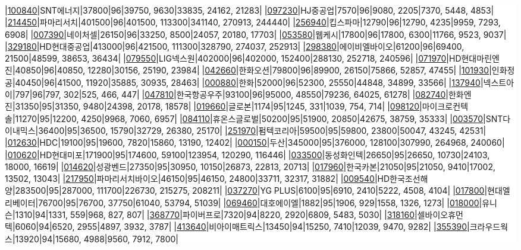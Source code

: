 |[100840](https://finance.daum.net/quotes/A100840)|SNT에너지|37800|96|39750, 9630|33835, 24162, 21283|
|[097230](https://finance.daum.net/quotes/A097230)|HJ중공업|7570|96|9080, 2205|7370, 5448, 4853|
|[214450](https://finance.daum.net/quotes/A214450)|파마리서치|401500|96|401500, 113300|341140, 270913, 244440|
|[256940](https://finance.daum.net/quotes/A256940)|킵스파마|12790|96|12790, 4235|9959, 7293, 6908|
|[007390](https://finance.daum.net/quotes/A007390)|네이처셀|26150|96|33250, 8500|24057, 20180, 17703|
|[053580](https://finance.daum.net/quotes/A053580)|웹케시|17800|96|17800, 6300|11766, 9523, 9037|
|[329180](https://finance.daum.net/quotes/A329180)|HD현대중공업|413000|96|421500, 111300|328790, 274037, 252913|
|[298380](https://finance.daum.net/quotes/A298380)|에이비엘바이오|61200|96|69400, 21500|48599, 38653, 36434|
|[079550](https://finance.daum.net/quotes/A079550)|LIG넥스원|402000|96|402000, 152400|288130, 252718, 240596|
|[071970](https://finance.daum.net/quotes/A071970)|HD현대마린엔진|40850|96|40850, 12280|30156, 25190, 23984|
|[042660](https://finance.daum.net/quotes/A042660)|한화오션|79800|96|89900, 26150|75866, 52857, 47455|
|[101930](https://finance.daum.net/quotes/A101930)|인화정공|40450|96|41500, 11920|35885, 30935, 28463|
|[000880](https://finance.daum.net/quotes/A000880)|한화|52000|96|52300, 25550|44848, 34899, 33566|
|[137940](https://finance.daum.net/quotes/A137940)|넥스트아이|797|96|797, 302|525, 466, 447|
|[047810](https://finance.daum.net/quotes/A047810)|한국항공우주|93100|96|95000, 48550|79236, 64025, 61278|
|[082740](https://finance.daum.net/quotes/A082740)|한화엔진|31350|95|31350, 9480|24398, 20178, 18578|
|[019660](https://finance.daum.net/quotes/A019660)|글로본|1174|95|1245, 331|1039, 754, 714|
|[098120](https://finance.daum.net/quotes/A098120)|마이크로컨텍솔|11270|95|12200, 4250|9968, 7060, 6957|
|[084110](https://finance.daum.net/quotes/A084110)|휴온스글로벌|50200|95|51900, 20850|42675, 38759, 35333|
|[003570](https://finance.daum.net/quotes/A003570)|SNT다이내믹스|36400|95|36500, 15790|32729, 26380, 25170|
|[251970](https://finance.daum.net/quotes/A251970)|펌텍코리아|59500|95|59800, 23800|50047, 43245, 42531|
|[012630](https://finance.daum.net/quotes/A012630)|HDC|19100|95|19600, 7820|15860, 13190, 12402|
|[000150](https://finance.daum.net/quotes/A000150)|두산|345000|95|376000, 128100|307990, 264968, 240060|
|[010620](https://finance.daum.net/quotes/A010620)|HD현대미포|171900|95|174600, 59100|123954, 120290, 116446|
|[033500](https://finance.daum.net/quotes/A033500)|동성화인텍|26650|95|26650, 10730|24103, 18000, 16619|
|[014620](https://finance.daum.net/quotes/A014620)|성광벤드|27350|95|30950, 10150|26873, 22813, 20713|
|[017960](https://finance.daum.net/quotes/A017960)|한국카본|21050|95|21050, 9410|17002, 13502, 13043|
|[217950](https://finance.daum.net/quotes/A217950)|파마리서치바이오|46150|95|46150, 24800|33711, 32317, 31882|
|[009540](https://finance.daum.net/quotes/A009540)|HD한국조선해양|283500|95|287000, 111700|226730, 215275, 208211|
|[037270](https://finance.daum.net/quotes/A037270)|YG PLUS|6100|95|6910, 2410|5222, 4508, 4104|
|[017800](https://finance.daum.net/quotes/A017800)|현대엘리베이터|76700|95|76700, 37750|61040, 53794, 51039|
|[069460](https://finance.daum.net/quotes/A069460)|대호에이엘|1882|95|1906, 929|1558, 1326, 1273|
|[018000](https://finance.daum.net/quotes/A018000)|유니슨|1310|94|1331, 559|968, 827, 807|
|[368770](https://finance.daum.net/quotes/A368770)|파이버프로|7320|94|8220, 2920|6809, 5483, 5030|
|[318160](https://finance.daum.net/quotes/A318160)|셀바이오휴먼텍|6060|94|6520, 2955|4897, 3932, 3787|
|[413640](https://finance.daum.net/quotes/A413640)|비아이매트릭스|13450|94|15250, 7410|12039, 9470, 9282|
|[355390](https://finance.daum.net/quotes/A355390)|크라우드웍스|13920|94|15680, 4988|9560, 7912, 7800|